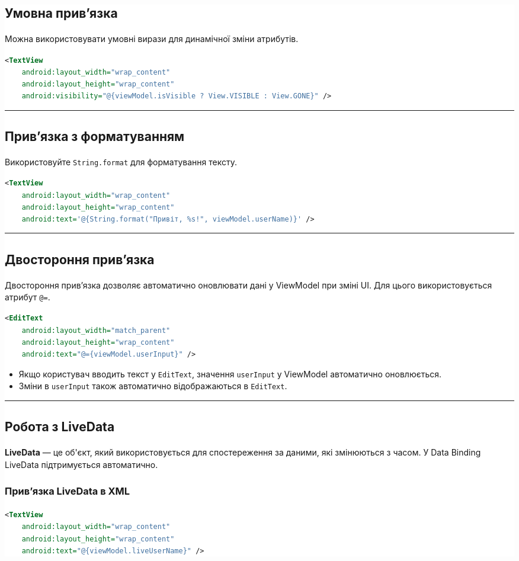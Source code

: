 ## Умовна прив’язка

Можна використовувати умовні вирази для динамічної зміни атрибутів.

```xml
<TextView
    android:layout_width="wrap_content"
    android:layout_height="wrap_content"
    android:visibility="@{viewModel.isVisible ? View.VISIBLE : View.GONE}" />
```

---

## Прив’язка з форматуванням

Використовуйте `String.format` для форматування тексту.

```xml
<TextView
    android:layout_width="wrap_content"
    android:layout_height="wrap_content"
    android:text='@{String.format("Привіт, %s!", viewModel.userName)}' />
```

---

## Двостороння прив’язка

Двостороння прив’язка дозволяє автоматично оновлювати дані у ViewModel при зміні UI. Для цього використовується атрибут `@=`.

```xml
<EditText
    android:layout_width="match_parent"
    android:layout_height="wrap_content"
    android:text="@={viewModel.userInput}" />
```

- Якщо користувач вводить текст у `EditText`, значення `userInput` у ViewModel автоматично оновлюється.
- Зміни в `userInput` також автоматично відображаються в `EditText`.

---

## Робота з LiveData

**LiveData** — це об'єкт, який використовується для спостереження за даними, які змінюються з часом. У Data Binding LiveData підтримується автоматично.

### Прив’язка LiveData в XML

```xml
<TextView
    android:layout_width="wrap_content"
    android:layout_height="wrap_content"
    android:text="@{viewModel.liveUserName}" />
```
